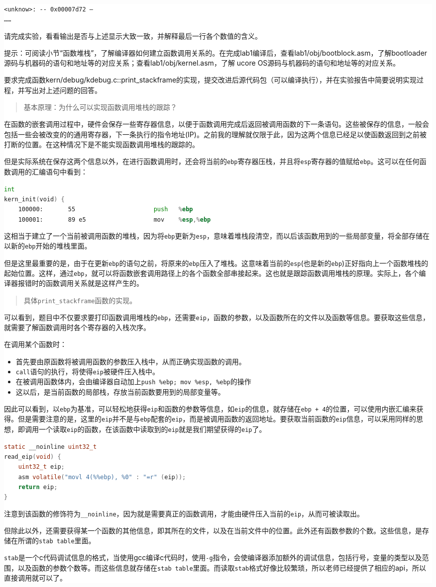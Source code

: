 ```
<unknow>: -- 0x00007d72 –
……
```

请完成实验，看看输出是否与上述显示大致一致，并解释最后一行各个数值的含义。

提示：可阅读小节“函数堆栈”，了解编译器如何建立函数调用关系的。在完成lab1编译后，查看lab1/obj/bootblock.asm，了解bootloader源码与机器码的语句和地址等的对应关系；查看lab1/obj/kernel.asm，了解 ucore OS源码与机器码的语句和地址等的对应关系。

要求完成函数kern/debug/kdebug.c::print_stackframe的实现，提交改进后源代码包（可以编译执行），并在实验报告中简要说明实现过程，并写出对上述问题的回答。

> 基本原理：为什么可以实现函数调用堆栈的跟踪？

在函数的嵌套调用过程中，硬件会保存一些寄存器信息，以便于函数调用完成后返回被调用函数的下一条语句。这些被保存的信息，一般会包括一些会被改变的的通用寄存器，下一条执行的指令地址(IP)。之前我的理解就仅限于此，因为这两个信息已经足以使函数返回到之前被打断的位置。在这种情况下是不能实现函数调用堆栈的跟踪的。

但是实际系统在保存这两个信息以外，在进行函数调用时，还会将当前的`ebp`寄存器压栈，并且将`esp`寄存器的值赋给`ebp`。这可以在任何函数调用的汇编语句中看到：

```asm
int
kern_init(void) {
	100000:       55                      push   %ebp
	100001:       89 e5                   mov    %esp,%ebp
```

这相当于建立了一个当前被调用函数的堆栈，因为将`ebp`更新为`esp`，意味着堆栈段清空，而以后该函数用到的一些局部变量，将全部存储在以新的`ebp`开始的堆栈里面。

但是这里最重要的是，由于在更新`ebp`的语句之前，将原来的`ebp`压入了堆栈。这意味着当前的`esp`(也是新的`ebp`)正好指向上一个函数堆栈的起始位置。这样，通过`ebp`，就可以将函数嵌套调用路径上的各个函数全部串接起来。这也就是跟踪函数调用堆栈的原理。实际上，各个编译器报错时的函数调用关系就是这样产生的。

> 具体`print_stackframe`函数的实现。

可以看到，题目中不仅要求要打印函数调用堆栈的`ebp`，还需要`eip`，函数的参数，以及函数所在的文件以及函数等信息。要获取这些信息，就需要了解函数调用时各个寄存器的入栈次序。

在调用某个函数时：

+ 首先要由原函数将被调用函数的参数压入栈中，从而正确实现函数的调用。
+ `call`语句的执行，将使得`eip`被硬件压入栈中。
+ 在被调用函数体内，会由编译器自动加上`push %ebp; mov %esp, %ebp`的操作
+ 这以后，是当前函数的局部栈，存放当前函数要用到的局部变量等。

因此可以看到，以`ebp`为基准，可以轻松地获得`eip`和函数的参数等信息，如`eip`的信息，就存储在`ebp + 4`的位置，可以使用内嵌汇编来获得。但是需要注意的是，这里的`eip`并不是与`ebp`配套的`eip`，而是被调用函数的返回地址。要获取当前函数的`eip`信息，可以采用同样的思想，即调用一个读取`eip`的函数，在该函数中读取到的`eip`就是我们期望获得的`eip`了。

```c
static __noinline uint32_t
read_eip(void) {
    uint32_t eip;
    asm volatile("movl 4(%%ebp), %0" : "=r" (eip));
    return eip;
}
```

注意到该函数的修饰符为`__noinline`，因为就是需要真正的函数调用，才能由硬件压入当前的`eip`，从而可被读取出。

但除此以外，还需要获得某一个函数的其他信息，即其所在的文件，以及在当前文件中的位置。此外还有函数参数的个数。这些信息，是存储在所谓的`stab table`里面。

`stab`是一个c代码调试信息的格式，当使用gcc编译c代码时，使用`-g`指令，会使编译器添加额外的调试信息，包括行号，变量的类型以及范围，以及函数的参数个数等。而这些信息就存储在`stab table`里面。而读取`stab`格式好像比较繁琐，所以老师已经提供了相应的api，所以直接调用就可以了。
